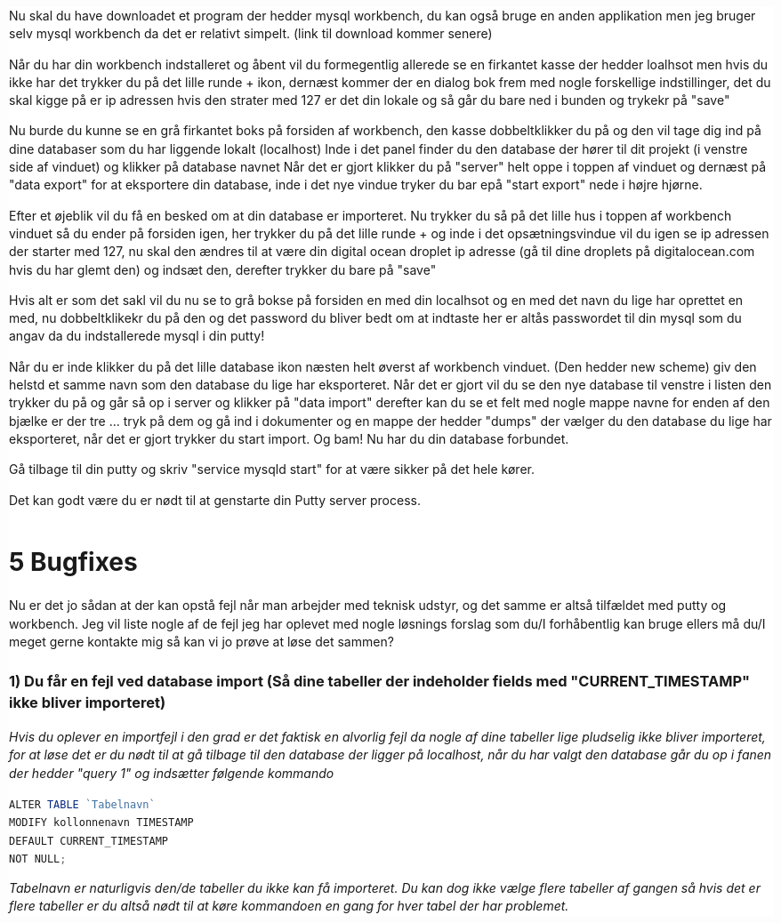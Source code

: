 Nu skal du have downloadet et program der hedder mysql workbench, du kan også bruge en anden applikation men jeg bruger selv mysql workbench da det er relativt simpelt. (link til download kommer senere)

Når du har din workbench indstalleret og åbent vil du formegentlig allerede se en firkantet kasse der hedder loalhsot men hvis du ikke har det trykker du på det lille runde + ikon, dernæst kommer der en dialog bok frem med nogle forskellige indstillinger, det du skal kigge på er ip adressen hvis den strater med 127 er det din lokale og så går du bare ned i bunden og trykekr på "save" 

Nu burde du kunne se en grå firkantet boks på forsiden af workbench, den kasse dobbeltklikker du på og den vil tage dig ind på dine databaser som du har liggende lokalt (localhost) 
Inde i det panel finder du den database der hører til dit projekt (i venstre side af vinduet) og klikker på database navnet
Når det er gjort klikker du på "server" helt oppe i toppen af vinduet og dernæst på "data export" for at eksportere din database, inde i det nye vindue tryker du bar epå "start export" nede i højre hjørne. 

Efter et øjeblik vil du få en besked om at din database er importeret.
Nu trykker du så på det lille hus i toppen af workbench vinduet så du ender på forsiden igen, her trykker du på det lille runde + og inde i det opsætningsvindue vil du igen se ip adressen der starter med 127, nu skal den ændres til at være din digital ocean droplet ip adresse (gå til dine droplets på digitalocean.com hvis du har glemt den) og indsæt den, derefter trykker du bare på "save"

Hvis alt er som det sakl vil du nu se to grå bokse på forsiden en med din localhsot og en med det navn du lige har oprettet en med, nu dobbeltklikekr du på den og det password du bliver bedt om at indtaste her er altås passwordet til din mysql som du angav da du indstallerede mysql i din putty! 

Når du er inde klikker du på det lille database ikon næsten helt øverst af workbench vinduet. (Den hedder new scheme) giv den helstd et samme navn som den database du lige har eksporteret.
Når det er gjort vil du se den nye database til venstre i listen den trykker du på og går så op i server og klikker på "data import" derefter kan du se et felt med nogle mappe navne for enden af den bjælke er der tre ... tryk på dem og gå ind i dokumenter og en mappe der hedder "dumps" der vælger du den database du lige har eksporteret, når det er gjort trykker du start import. Og bam! Nu har du din database forbundet.

Gå tilbage til din putty og skriv "service mysqld start" for at være sikker på det hele kører. 

Det kan godt være du er nødt til at genstarte din Putty server process. 

# 5 Bugfixes
Nu er det jo sådan at der kan opstå fejl når man arbejder med teknisk udstyr, og det samme er altså tilfældet med putty og workbench. Jeg vil liste nogle af de fejl jeg har oplevet med nogle løsnings forslag som du/I forhåbentlig kan bruge ellers må du/I meget gerne kontakte mig så kan vi jo prøve at løse det sammen? 

### 1) Du får en fejl ved database import (Så dine tabeller der indeholder fields med "CURRENT_TIMESTAMP" ikke bliver importeret) 

*Hvis du oplever en importfejl i den grad er det faktisk en alvorlig fejl da nogle af dine tabeller lige pludselig ikke bliver importeret, for at løse det er du nødt til at gå tilbage til den database der ligger på localhost, når du har valgt den database går du op i fanen der hedder "query 1" og indsætter følgende kommando*
```js
ALTER TABLE `Tabelnavn`  
MODIFY kollonnenavn TIMESTAMP 
DEFAULT CURRENT_TIMESTAMP 
NOT NULL;
```
*Tabelnavn er naturligvis den/de tabeller du ikke kan få importeret. 
Du kan dog ikke vælge flere tabeller af gangen så hvis det er flere tabeller er du altså nødt til at køre kommandoen en gang for hver tabel der har problemet.*
